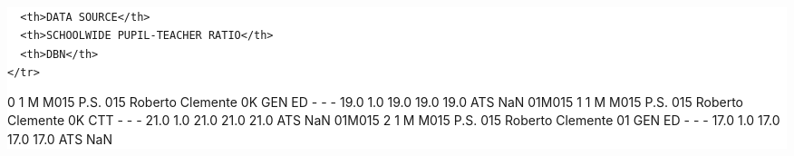       <th>DATA SOURCE</th>
      <th>SCHOOLWIDE PUPIL-TEACHER RATIO</th>
      <th>DBN</th>
    </tr>
  </thead>
  <tbody>
    <tr>
      <th>0</th>
      <td>1</td>
      <td>M</td>
      <td>M015</td>
      <td>P.S. 015 Roberto Clemente</td>
      <td>0K</td>
      <td>GEN ED</td>
      <td>-</td>
      <td>-</td>
      <td>-</td>
      <td>19.0</td>
      <td>1.0</td>
      <td>19.0</td>
      <td>19.0</td>
      <td>19.0</td>
      <td>ATS</td>
      <td>NaN</td>
      <td>01M015</td>
    </tr>
    <tr>
      <th>1</th>
      <td>1</td>
      <td>M</td>
      <td>M015</td>
      <td>P.S. 015 Roberto Clemente</td>
      <td>0K</td>
      <td>CTT</td>
      <td>-</td>
      <td>-</td>
      <td>-</td>
      <td>21.0</td>
      <td>1.0</td>
      <td>21.0</td>
      <td>21.0</td>
      <td>21.0</td>
      <td>ATS</td>
      <td>NaN</td>
      <td>01M015</td>
    </tr>
    <tr>
      <th>2</th>
      <td>1</td>
      <td>M</td>
      <td>M015</td>
      <td>P.S. 015 Roberto Clemente</td>
      <td>01</td>
      <td>GEN ED</td>
      <td>-</td>
      <td>-</td>
      <td>-</td>
      <td>17.0</td>
      <td>1.0</td>
      <td>17.0</td>
      <td>17.0</td>
      <td>17.0</td>
      <td>ATS</td>
      <td>NaN</td>